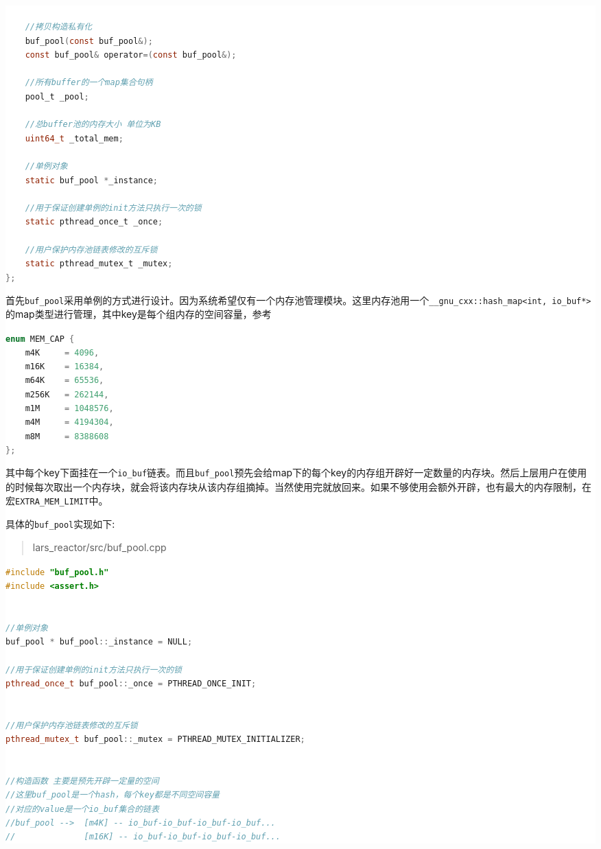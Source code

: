 ```h

    //拷贝构造私有化
    buf_pool(const buf_pool&);
    const buf_pool& operator=(const buf_pool&);

    //所有buffer的一个map集合句柄
    pool_t _pool;

    //总buffer池的内存大小 单位为KB
    uint64_t _total_mem;

    //单例对象
    static buf_pool *_instance;

    //用于保证创建单例的init方法只执行一次的锁
    static pthread_once_t _once;

    //用户保护内存池链表修改的互斥锁
    static pthread_mutex_t _mutex;
};

```

​		首先`buf_pool`采用单例的方式进行设计。因为系统希望仅有一个内存池管理模块。这里内存池用一个`__gnu_cxx::hash_map<int, io_buf*>`的map类型进行管理，其中key是每个组内存的空间容量，参考

```cpp
enum MEM_CAP {
    m4K     = 4096,
    m16K    = 16384,
    m64K    = 65536,
    m256K   = 262144,
    m1M     = 1048576,
    m4M     = 4194304,
    m8M     = 8388608
};
```

​		其中每个key下面挂在一个`io_buf`链表。而且`buf_pool`预先会给map下的每个key的内存组开辟好一定数量的内存块。然后上层用户在使用的时候每次取出一个内存块，就会将该内存块从该内存组摘掉。当然使用完就放回来。如果不够使用会额外开辟，也有最大的内存限制，在宏`EXTRA_MEM_LIMIT`中。

具体的`buf_pool`实现如下:

> lars_reactor/src/buf_pool.cpp

```cpp
#include "buf_pool.h"
#include <assert.h>


//单例对象
buf_pool * buf_pool::_instance = NULL;

//用于保证创建单例的init方法只执行一次的锁
pthread_once_t buf_pool::_once = PTHREAD_ONCE_INIT;


//用户保护内存池链表修改的互斥锁
pthread_mutex_t buf_pool::_mutex = PTHREAD_MUTEX_INITIALIZER;


//构造函数 主要是预先开辟一定量的空间
//这里buf_pool是一个hash，每个key都是不同空间容量
//对应的value是一个io_buf集合的链表
//buf_pool -->  [m4K] -- io_buf-io_buf-io_buf-io_buf...
//              [m16K] -- io_buf-io_buf-io_buf-io_buf...
```
